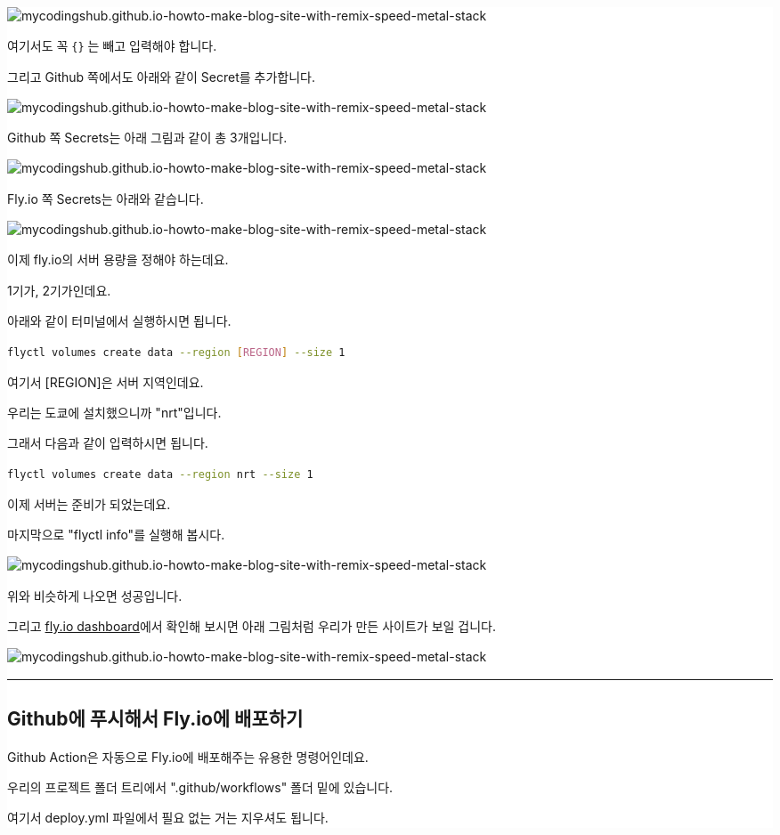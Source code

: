 ![mycodingshub.github.io-howto-make-blog-site-with-remix-speed-metal-stack](https://blogger.googleusercontent.com/img/a/AVvXsEiRCR0T351h9q68fefAUdd4tWCRNWExyp0kwk-6HuR9KQcz3goulrfAVAea5K39Yh4msfho2Fj1i0IB5cb7LVByWUZkLwulN7ExeYARhsdVJX-1YH4gJhgTZKFekF7VVYkNQXtCazmx7ri8tAqIK1XjwIv2frEnSjvmQ6E51zbVobXlFpawVaRqbax2=s16000)

여기서도 꼭 `{}` 는 빼고 입력해야 합니다.

그리고 Github 쪽에서도 아래와 같이 Secret를 추가합니다.

![mycodingshub.github.io-howto-make-blog-site-with-remix-speed-metal-stack](https://blogger.googleusercontent.com/img/a/AVvXsEgD7cTG1c_4A1Keo6bagfXeDLonzPuOs2zpYwA-Udf9ZVEIj7ZpIlpQIKj6SnpsOVtca_SQkiWY5OvCLNM1CQ3Wy-gRFnrDfoDvgN_Q-iQp-UNQQrv7wgEPe39XqE9Gd-endKRkJtII_XgwqMzYAc1IrcTG3n6G_tODkRLaUgHhjscMTOwzH5f0nkJf=s16000)


Github 쪽 Secrets는 아래 그림과 같이 총 3개입니다.

![mycodingshub.github.io-howto-make-blog-site-with-remix-speed-metal-stack](https://blogger.googleusercontent.com/img/a/AVvXsEhvLr7eYvA3V9UWxL30XSckqrKQx3XqBhKYcoEZ_0-bgInT5fIWiWbYowndeVYjSc0sMae_ttdACFz2tWwrbJz4Sx49qBwCz-44c4Hm4eE7NrBAQpXnAHenWAeYsZZaz9sXTD3YanEWbx_3SRrPiimYE3CcvkePP0r8E1w6XV-GBerlKOb8aEyZwxMI=s16000)


Fly.io 쪽 Secrets는 아래와 같습니다.

![mycodingshub.github.io-howto-make-blog-site-with-remix-speed-metal-stack](https://blogger.googleusercontent.com/img/a/AVvXsEg_znsvUV8fVfOH_cWsGyW4gvVUqMSe7Ql9IRPLbEBeTHjfGRWztI9bk80SI7tXwUt69hlxcCi2aP8lBiNSqoLDWjEp06Fo9bJsniOjhiVLCFyO8LjGoI8UWZTkgrfYHpJuSOQ6SHw99hqZ7IqNE0NZPtwQLbbi5V4kjltO67WheevAJTQKb86YEO9H=s16000)

이제 fly.io의 서버 용량을 정해야 하는데요.

1기가, 2기가인데요.

아래와 같이 터미널에서 실행하시면 됩니다.

```bash
flyctl volumes create data --region [REGION] --size 1
```

여기서 [REGION]은 서버 지역인데요.

우리는 도쿄에 설치했으니까 "nrt"입니다.

그래서 다음과 같이 입력하시면 됩니다.

```bash
flyctl volumes create data --region nrt --size 1
```

이제 서버는 준비가 되었는데요.

마지막으로 "flyctl info"를 실행해 봅시다.

![mycodingshub.github.io-howto-make-blog-site-with-remix-speed-metal-stack](https://blogger.googleusercontent.com/img/a/AVvXsEhXtltAmeCn4dYhiFKg61tYI12TaEB9oTiG6e396o-FLLS99jAERBx1Jbh3rRi0wJ_ZGSoX799eZ-qMl4jWB4sHVbsLSYEuWgrGxSjMKY2yQpT5Vfr0fCzZwo7QdBd4RO0lYAmqZttewqlpzOEvSDUdcOSaxlaau4HETUHcb5HpiClto2kOpNE3hoBD=s16000)

위와 비슷하게 나오면 성공입니다.

그리고 [fly.io dashboard](https://fly.io/dashboard/personal)에서 확인해 보시면 아래 그림처럼 우리가 만든 사이트가 보일 겁니다.

![mycodingshub.github.io-howto-make-blog-site-with-remix-speed-metal-stack](https://blogger.googleusercontent.com/img/a/AVvXsEil0KnVTJb2Rgvoov5ZAiCqq0NQIcw7Po3FvxYlUnbOTIzD4St6Wxdxn6m4QGyRAkZgW4sCLIMKEjzYeCDznIr2LAw984SxTJgqx_E1z68zQeoSi6Sqhr8fg5JNFjWEb5XxnvWWGlz1TkTFzmjdQfARXU3tgmynBMbH1ql0aHPqPSY5D9LCj3nduO4_=s16000)

---

## Github에 푸시해서 Fly.io에 배포하기

Github Action은 자동으로 Fly.io에 배포해주는 유용한 명령어인데요.

우리의 프로젝트 폴더 트리에서 ".github/workflows" 폴더 밑에 있습니다.

여기서 deploy.yml 파일에서 필요 없는 거는 지우셔도 됩니다.
